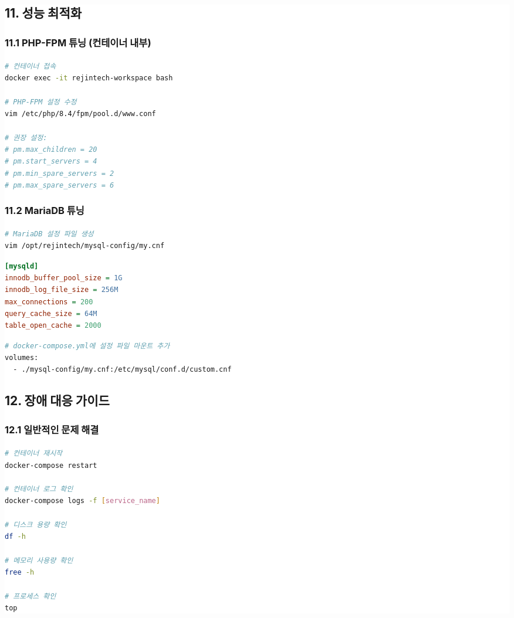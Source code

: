 ## 11. 성능 최적화

### 11.1 PHP-FPM 튜닝 (컨테이너 내부)
```bash
# 컨테이너 접속
docker exec -it rejintech-workspace bash

# PHP-FPM 설정 수정
vim /etc/php/8.4/fpm/pool.d/www.conf

# 권장 설정:
# pm.max_children = 20
# pm.start_servers = 4
# pm.min_spare_servers = 2
# pm.max_spare_servers = 6
```

### 11.2 MariaDB 튜닝
```bash
# MariaDB 설정 파일 생성
vim /opt/rejintech/mysql-config/my.cnf
```

```ini
[mysqld]
innodb_buffer_pool_size = 1G
innodb_log_file_size = 256M
max_connections = 200
query_cache_size = 64M
table_open_cache = 2000
```

```bash
# docker-compose.yml에 설정 파일 마운트 추가
volumes:
  - ./mysql-config/my.cnf:/etc/mysql/conf.d/custom.cnf
```

## 12. 장애 대응 가이드

### 12.1 일반적인 문제 해결
```bash
# 컨테이너 재시작
docker-compose restart

# 컨테이너 로그 확인
docker-compose logs -f [service_name]

# 디스크 용량 확인
df -h

# 메모리 사용량 확인
free -h

# 프로세스 확인
top
```
